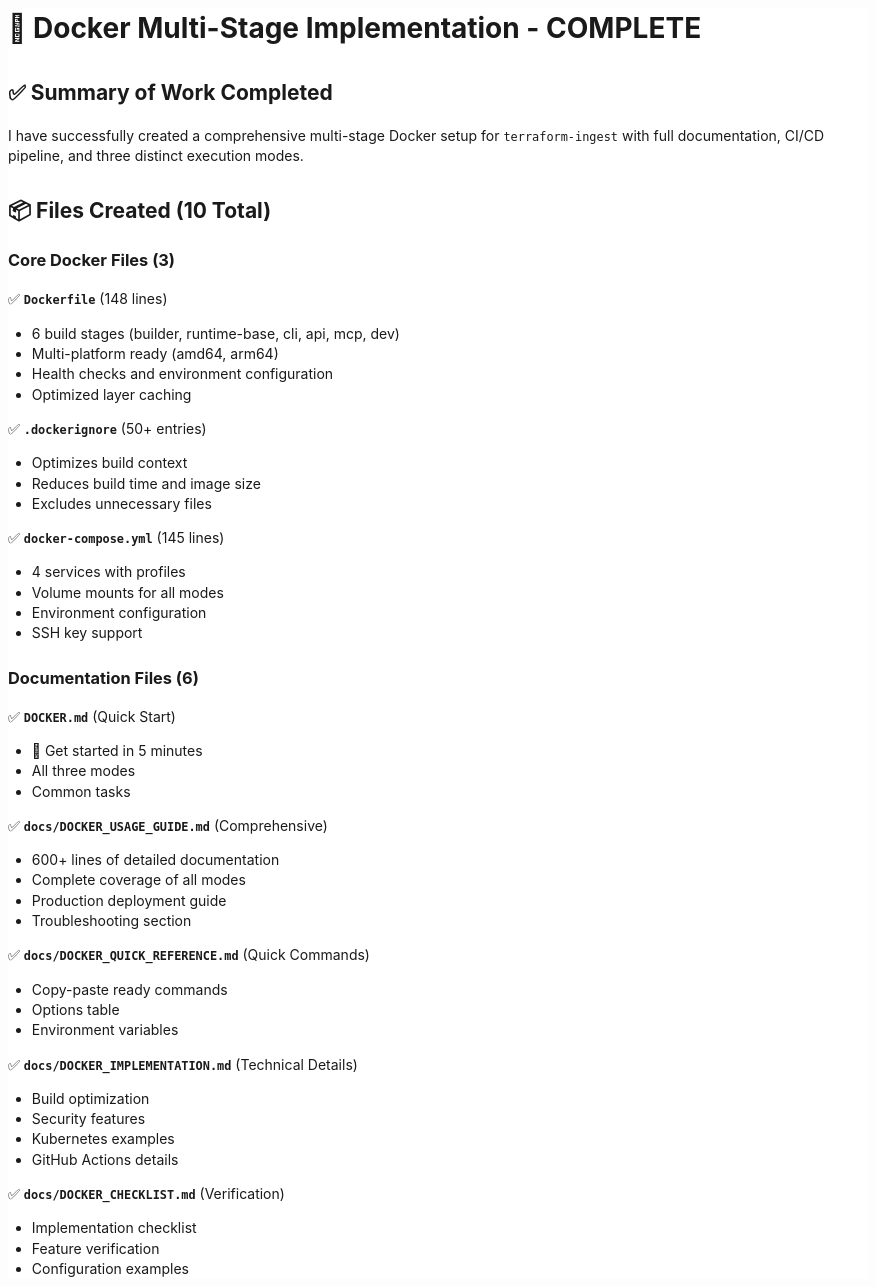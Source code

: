 # 🎉 Docker Multi-Stage Implementation - COMPLETE

## ✅ Summary of Work Completed

I have successfully created a comprehensive multi-stage Docker setup for `terraform-ingest` with full documentation, CI/CD pipeline, and three distinct execution modes.

## 📦 Files Created (10 Total)

### Core Docker Files (3)
✅ **`Dockerfile`** (148 lines)
- 6 build stages (builder, runtime-base, cli, api, mcp, dev)
- Multi-platform ready (amd64, arm64)
- Health checks and environment configuration
- Optimized layer caching

✅ **`.dockerignore`** (50+ entries)
- Optimizes build context
- Reduces build time and image size
- Excludes unnecessary files

✅ **`docker-compose.yml`** (145 lines)
- 4 services with profiles
- Volume mounts for all modes
- Environment configuration
- SSH key support

### Documentation Files (6)
✅ **`DOCKER.md`** (Quick Start)
- 🚀 Get started in 5 minutes
- All three modes
- Common tasks

✅ **`docs/DOCKER_USAGE_GUIDE.md`** (Comprehensive)
- 600+ lines of detailed documentation
- Complete coverage of all modes
- Production deployment guide
- Troubleshooting section

✅ **`docs/DOCKER_QUICK_REFERENCE.md`** (Quick Commands)
- Copy-paste ready commands
- Options table
- Environment variables

✅ **`docs/DOCKER_IMPLEMENTATION.md`** (Technical Details)
- Build optimization
- Security features
- Kubernetes examples
- GitHub Actions details

✅ **`docs/DOCKER_CHECKLIST.md`** (Verification)
- Implementation checklist
- Feature verification
- Configuration examples
